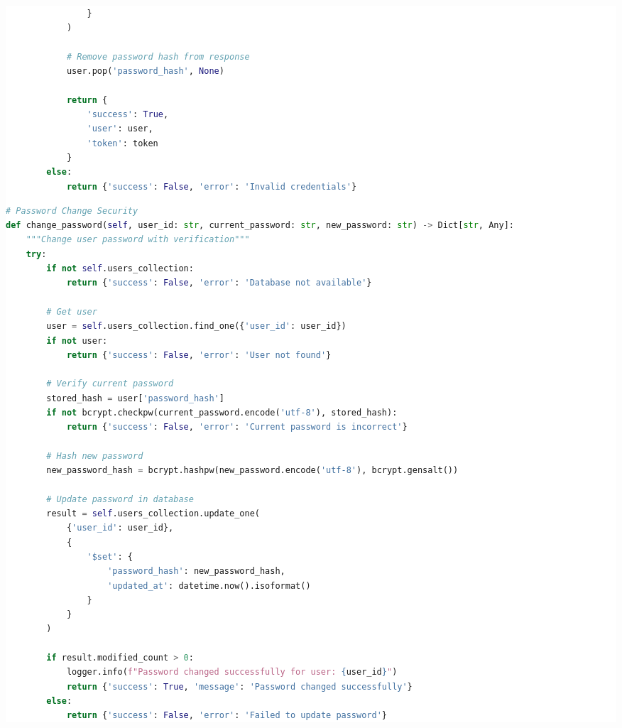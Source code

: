 ```202:240:modules/user_manager.py
                }
            )
            
            # Remove password hash from response
            user.pop('password_hash', None)
            
            return {
                'success': True,
                'user': user,
                'token': token
            }
        else:
            return {'success': False, 'error': 'Invalid credentials'}
```

```1056:1099:modules/user_manager.py
# Password Change Security
def change_password(self, user_id: str, current_password: str, new_password: str) -> Dict[str, Any]:
    """Change user password with verification"""
    try:
        if not self.users_collection:
            return {'success': False, 'error': 'Database not available'}
        
        # Get user
        user = self.users_collection.find_one({'user_id': user_id})
        if not user:
            return {'success': False, 'error': 'User not found'}
        
        # Verify current password
        stored_hash = user['password_hash']
        if not bcrypt.checkpw(current_password.encode('utf-8'), stored_hash):
            return {'success': False, 'error': 'Current password is incorrect'}
        
        # Hash new password
        new_password_hash = bcrypt.hashpw(new_password.encode('utf-8'), bcrypt.gensalt())
        
        # Update password in database
        result = self.users_collection.update_one(
            {'user_id': user_id},
            {
                '$set': {
                    'password_hash': new_password_hash,
                    'updated_at': datetime.now().isoformat()
                }
            }
        )
        
        if result.modified_count > 0:
            logger.info(f"Password changed successfully for user: {user_id}")
            return {'success': True, 'message': 'Password changed successfully'}
        else:
            return {'success': False, 'error': 'Failed to update password'}
```
